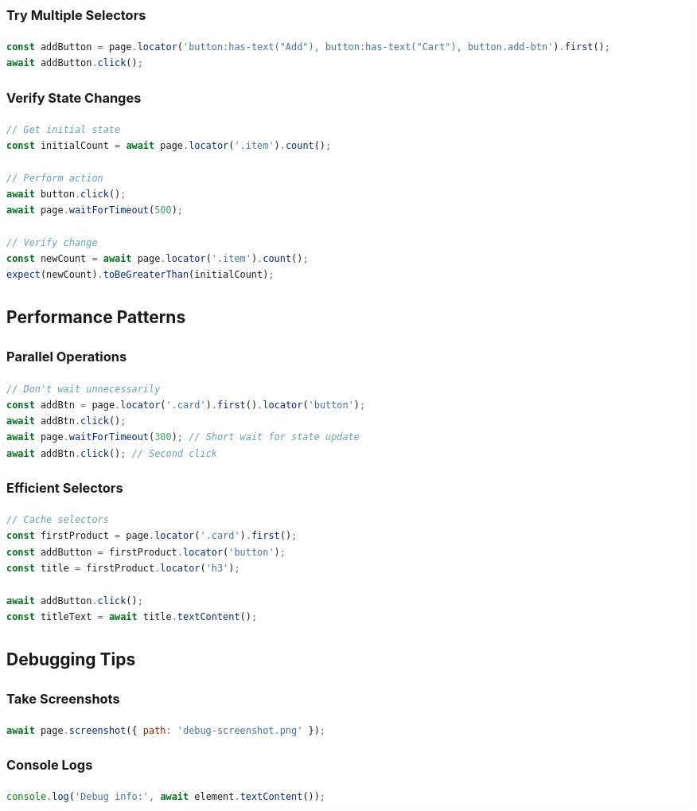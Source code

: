 ### Try Multiple Selectors
```javascript
const addButton = page.locator('button:has-text("Add"), button:has-text("Cart"), button.add-btn').first();
await addButton.click();
```

### Verify State Changes
```javascript
// Get initial state
const initialCount = await page.locator('.item').count();

// Perform action
await button.click();
await page.waitForTimeout(500);

// Verify change
const newCount = await page.locator('.item').count();
expect(newCount).toBeGreaterThan(initialCount);
```

## Performance Patterns

### Parallel Operations
```javascript
// Don't wait unnecessarily
const addBtn = page.locator('.card').first().locator('button');
await addBtn.click();
await page.waitForTimeout(300); // Short wait for state update
await addBtn.click(); // Second click
```

### Efficient Selectors
```javascript
// Cache selectors
const firstProduct = page.locator('.card').first();
const addButton = firstProduct.locator('button');
const title = firstProduct.locator('h3');

await addButton.click();
const titleText = await title.textContent();
```

## Debugging Tips

### Take Screenshots
```javascript
await page.screenshot({ path: 'debug-screenshot.png' });
```

### Console Logs
```javascript
console.log('Debug info:', await element.textContent());
```
